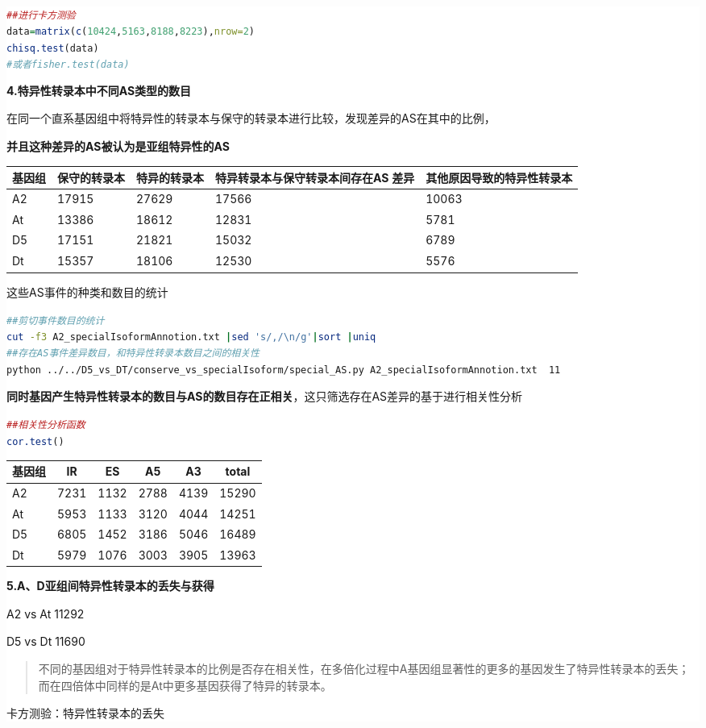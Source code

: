```R
##进行卡方测验
data=matrix(c(10424,5163,8188,8223),nrow=2)
chisq.test(data)
#或者fisher.test(data)
```

**4.特异性转录本中不同AS类型的数目**

在同一个直系基因组中将特异性的转录本与保守的转录本进行比较，发现差异的AS在其中的比例，

**并且这种差异的AS被认为是亚组特异性的AS**

| 基因组 | 保守的转录本 | 特异的转录本 | 特异转录本与保守转录本间存在AS 差异 | 其他原因导致的特异性转录本 |
| ------ | ------------ | ------------ | ----------------------------------- | -------------------------- |
| A2     | 17915        | 27629        | 17566                               | 10063                      |
| At     | 13386        | 18612        | 12831                               | 5781                       |
| D5     | 17151        | 21821        | 15032                               | 6789                       |
| Dt     | 15357        | 18106        | 12530                               | 5576                       |

这些AS事件的种类和数目的统计

```bash
##剪切事件数目的统计
cut -f3 A2_specialIsoformAnnotion.txt |sed 's/,/\n/g'|sort |uniq 
##存在AS事件差异数目，和特异性转录本数目之间的相关性
python ../../D5_vs_DT/conserve_vs_specialIsoform/special_AS.py A2_specialIsoformAnnotion.txt  11
```

**同时基因产生特异性转录本的数目与AS的数目存在正相关**，这只筛选存在AS差异的基于进行相关性分析

```R
##相关性分析函数
cor.test()
```

| 基因组 | IR   | ES   | A5   | A3   | total |
| ------ | ---- | ---- | ---- | ---- | ----- |
| A2     | 7231 | 1132 | 2788 | 4139 | 15290 |
| At     | 5953 | 1133 | 3120 | 4044 | 14251 |
| D5     | 6805 | 1452 | 3186 | 5046 | 16489 |
| Dt     | 5979 | 1076 | 3003 | 3905 | 13963 |



**5.A、D亚组间特异性转录本的丢失与获得**

A2 vs At 11292

D5 vs Dt 11690

> 不同的基因组对于特异性转录本的比例是否存在相关性，在多倍化过程中A基因组显著性的更多的基因发生了特异性转录本的丢失；而在四倍体中同样的是At中更多基因获得了特异的转录本。

卡方测验：特异性转录本的丢失
